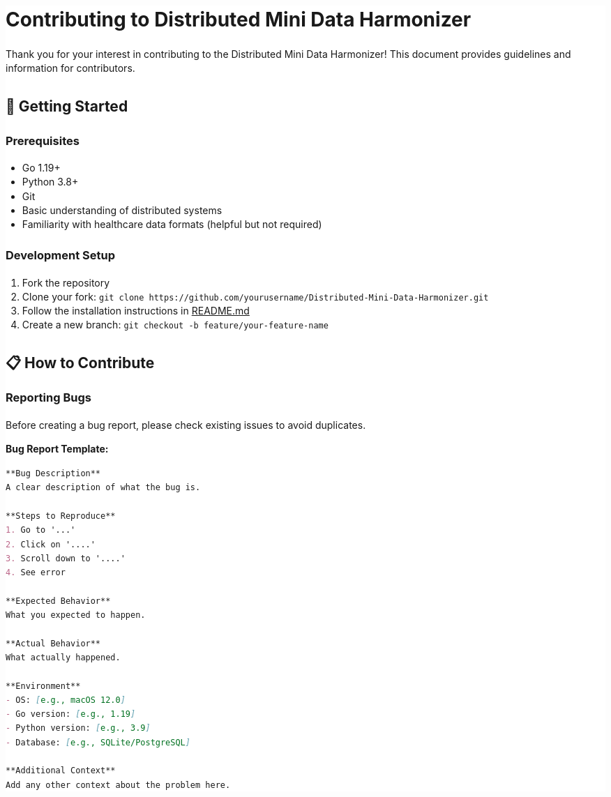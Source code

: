 # Contributing to Distributed Mini Data Harmonizer

Thank you for your interest in contributing to the Distributed Mini Data Harmonizer! This document provides guidelines and information for contributors.

## 🚀 Getting Started

### Prerequisites
- Go 1.19+
- Python 3.8+
- Git
- Basic understanding of distributed systems
- Familiarity with healthcare data formats (helpful but not required)

### Development Setup
1. Fork the repository
2. Clone your fork: `git clone https://github.com/yourusername/Distributed-Mini-Data-Harmonizer.git`
3. Follow the installation instructions in [README.md](README.md)
4. Create a new branch: `git checkout -b feature/your-feature-name`

## 📋 How to Contribute

### Reporting Bugs
Before creating a bug report, please check existing issues to avoid duplicates.

**Bug Report Template:**
```markdown
**Bug Description**
A clear description of what the bug is.

**Steps to Reproduce**
1. Go to '...'
2. Click on '....'
3. Scroll down to '....'
4. See error

**Expected Behavior**
What you expected to happen.

**Actual Behavior**
What actually happened.

**Environment**
- OS: [e.g., macOS 12.0]
- Go version: [e.g., 1.19]
- Python version: [e.g., 3.9]
- Database: [e.g., SQLite/PostgreSQL]

**Additional Context**
Add any other context about the problem here.
```
